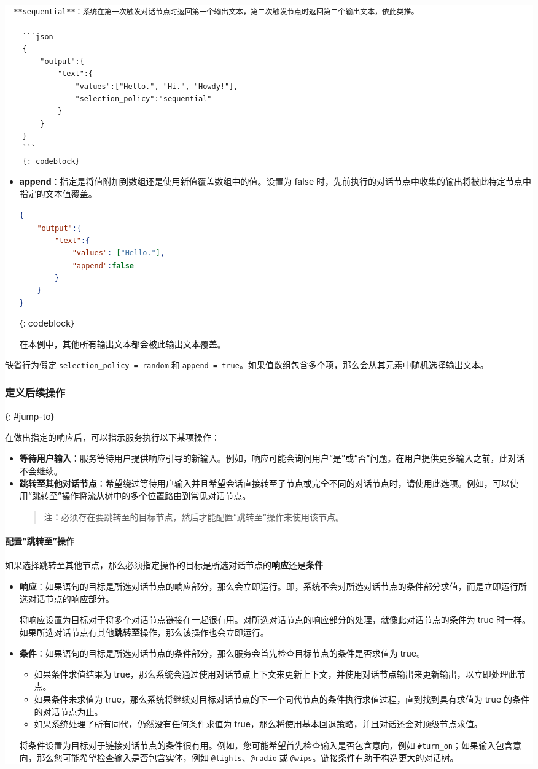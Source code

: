     - **sequential**：系统在第一次触发对话节点时返回第一个输出文本，第二次触发节点时返回第二个输出文本，依此类推。

        ```json
        {
            "output":{
                "text":{
                    "values":["Hello.", "Hi.", "Howdy!"],
                    "selection_policy":"sequential"
                }
            }
        }
        ```
        {: codeblock}

- **append**：指定是将值附加到数组还是使用新值覆盖数组中的值。设置为 false 时，先前执行的对话节点中收集的输出将被此特定节点中指定的文本值覆盖。

    ```json
    {
        "output":{
            "text":{
                "values": ["Hello."],
                "append":false
            }
        }
    }
    ```
    {: codeblock}

    在本例中，其他所有输出文本都会被此输出文本覆盖。

缺省行为假定 `selection_policy = random` 和 `append = true`。如果值数组包含多个项，那么会从其元素中随机选择输出文本。

### 定义后续操作
{: #jump-to}

在做出指定的响应后，可以指示服务执行以下某项操作：

- **等待用户输入**：服务等待用户提供响应引导的新输入。例如，响应可能会询问用户“是”或“否”问题。在用户提供更多输入之前，此对话不会继续。
- **跳转至其他对话节点**：希望绕过等待用户输入并且希望会话直接转至子节点或完全不同的对话节点时，请使用此选项。例如，可以使用“跳转至”操作将流从树中的多个位置路由到常见对话节点。
  >注：必须存在要跳转至的目标节点，然后才能配置“跳转至”操作来使用该节点。

#### 配置“跳转至”操作

如果选择跳转至其他节点，那么必须指定操作的目标是所选对话节点的**响应**还是**条件**

- **响应**：如果语句的目标是所选对话节点的响应部分，那么会立即运行。即，系统不会对所选对话节点的条件部分求值，而是立即运行所选对话节点的响应部分。

  将响应设置为目标对于将多个对话节点链接在一起很有用。对所选对话节点的响应部分的处理，就像此对话节点的条件为 true 时一样。如果所选对话节点有其他**跳转至**操作，那么该操作也会立即运行。
- **条件**：如果语句的目标是所选对话节点的条件部分，那么服务会首先检查目标节点的条件是否求值为 true。
    - 如果条件求值结果为 true，那么系统会通过使用对话节点上下文来更新上下文，并使用对话节点输出来更新输出，以立即处理此节点。
    - 如果条件未求值为 true，那么系统将继续对目标对话节点的下一个同代节点的条件执行求值过程，直到找到具有求值为 true 的条件的对话节点为止。
    - 如果系统处理了所有同代，仍然没有任何条件求值为 true，那么将使用基本回退策略，并且对话还会对顶级节点求值。

    将条件设置为目标对于链接对话节点的条件很有用。例如，您可能希望首先检查输入是否包含意向，例如 `#turn_on`；如果输入包含意向，那么您可能希望检查输入是否包含实体，例如 `@lights`、`@radio` 或 `@wips`。链接条件有助于构造更大的对话树。
